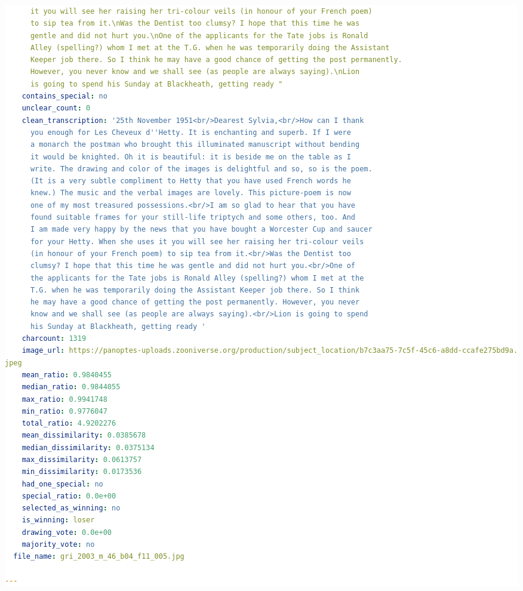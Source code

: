 ```yaml
      it you will see her raising her tri-colour veils (in honour of your French poem)
      to sip tea from it.\nWas the Dentist too clumsy? I hope that this time he was
      gentle and did not hurt you.\nOne of the applicants for the Tate jobs is Ronald
      Alley (spelling?) whom I met at the T.G. when he was temporarily doing the Assistant
      Keeper job there. So I think he may have a good chance of getting the post permanently.
      However, you never know and we shall see (as people are always saying).\nLion
      is going to spend his Sunday at Blackheath, getting ready "
    contains_special: no
    unclear_count: 0
    clean_transcription: '25th November 1951<br/>Dearest Sylvia,<br/>How can I thank
      you enough for Les Cheveux d''Hetty. It is enchanting and superb. If I were
      a monarch the postman who brought this illuminated manuscript without bending
      it would be knighted. Oh it is beautiful: it is beside me on the table as I
      write. The drawing and color of the images is delightful and so, so is the poem.
      (It is a very subtle compliment to Hetty that you have used French words he
      knew.) The music and the verbal images are lovely. This picture-poem is now
      one of my most treasured possessions.<br/>I am so glad to hear that you have
      found suitable frames for your still-life triptych and some others, too. And
      I am made very happy by the news that you have bought a Worcester Cup and saucer
      for your Hetty. When she uses it you will see her raising her tri-colour veils
      (in honour of your French poem) to sip tea from it.<br/>Was the Dentist too
      clumsy? I hope that this time he was gentle and did not hurt you.<br/>One of
      the applicants for the Tate jobs is Ronald Alley (spelling?) whom I met at the
      T.G. when he was temporarily doing the Assistant Keeper job there. So I think
      he may have a good chance of getting the post permanently. However, you never
      know and we shall see (as people are always saying).<br/>Lion is going to spend
      his Sunday at Blackheath, getting ready '
    charcount: 1319
    image_url: https://panoptes-uploads.zooniverse.org/production/subject_location/b7c3aa75-7c5f-45c6-a8dd-ccafe275bd9a.jpeg
    mean_ratio: 0.9840455
    median_ratio: 0.9844055
    max_ratio: 0.9941748
    min_ratio: 0.9776047
    total_ratio: 4.9202276
    mean_dissimilarity: 0.0385678
    median_dissimilarity: 0.0375134
    max_dissimilarity: 0.0613757
    min_dissimilarity: 0.0173536
    had_one_special: no
    special_ratio: 0.0e+00
    selected_as_winning: no
    is_winning: loser
    drawing_vote: 0.0e+00
    majority_vote: no
  file_name: gri_2003_m_46_b04_f11_005.jpg

---
```

